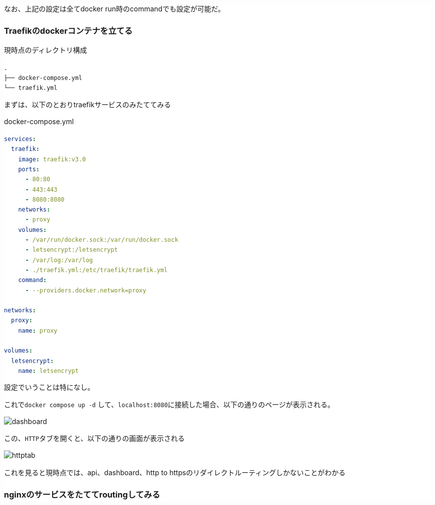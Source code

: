 なお、上記の設定は全てdocker run時のcommandでも設定が可能だ。

### Traefikのdockerコンテナを立てる

現時点のディレクトリ構成
```
.
├── docker-compose.yml
└── traefik.yml
```
まずは、以下のとおりtraefikサービスのみたててみる

docker-compose.yml
```yaml
services:
  traefik:
    image: traefik:v3.0
    ports:
      - 80:80
      - 443:443
      - 8080:8080
    networks:
      - proxy
    volumes:
      - /var/run/docker.sock:/var/run/docker.sock
      - letsencrypt:/letsencrypt
      - /var/log:/var/log
      - ./traefik.yml:/etc/traefik/traefik.yml
    command:
      - --providers.docker.network=proxy

networks:
  proxy:
    name: proxy

volumes:
  letsencrypt:
    name: letsencrypt
```

設定でいうことは特になし。

これで`docker compose up -d` して、`localhost:8080`に接続した場合、以下の通りのページが表示される。

![dashboard](/assets/traefik_dashboard.png)

この、`HTTP`タブを開くと、以下の通りの画面が表示される

![httptab](/assets/http-tab.png)

これを見ると現時点では、api、dashboard、http to httpsのリダイレクトルーティングしかないことがわかる

### nginxのサービスをたててroutingしてみる
